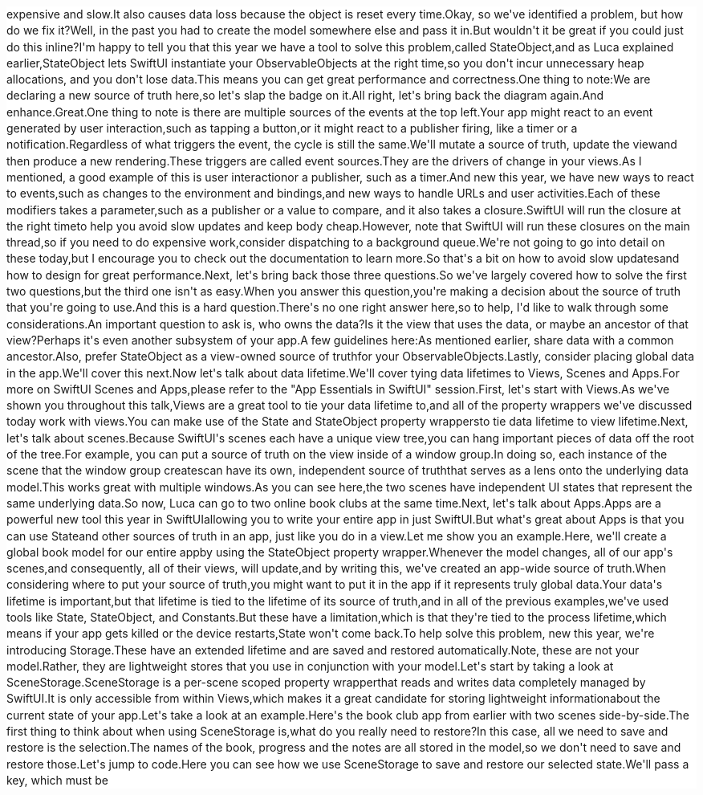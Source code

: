expensive and slow.It also causes data loss because the object is reset every time.Okay, so we've identified a problem, but how do we fix it?Well, in the past you had to create the model somewhere else and pass it in.But wouldn't it be great if you could just do this inline?I'm happy to tell you that this year we have a tool to solve this problem,called StateObject,and as Luca explained earlier,StateObject lets SwiftUI instantiate your ObservableObjects at the right time,so you don't incur unnecessary heap allocations, and you don't lose data.This means you can get great performance and correctness.One thing to note:We are declaring a new source of truth here,so let's slap the badge on it.All right, let's bring back the diagram again.And enhance.Great.One thing to note is there are multiple sources of the events at the top left.Your app might react to an event generated by user interaction,such as tapping a button,or it might react to a publisher firing, like a timer or a notification.Regardless of what triggers the event, the cycle is still the same.We'll mutate a source of truth, update the viewand then produce a new rendering.These triggers are called event sources.They are the drivers of change in your views.As I mentioned, a good example of this is user interactionor a publisher, such as a timer.And new this year, we have new ways to react to events,such as changes to the environment and bindings,and new ways to handle URLs and user activities.Each of these modifiers takes a parameter,such as a publisher or a value to compare, and it also takes a closure.SwiftUI will run the closure at the right timeto help you avoid slow updates and keep body cheap.However, note that SwiftUI will run these closures on the main thread,so if you need to do expensive work,consider dispatching to a background queue.We're not going to go into detail on these today,but I encourage you to check out the documentation to learn more.So that's a bit on how to avoid slow updatesand how to design for great performance.Next, let's bring back those three questions.So we've largely covered how to solve the first two questions,but the third one isn't as easy.When you answer this question,you're making a decision about the source of truth that you're going to use.And this is a hard question.There's no one right answer here,so to help, I'd like to walk through some considerations.An important question to ask is, who owns the data?Is it the view that uses the data, or maybe an ancestor of that view?Perhaps it's even another subsystem of your app.A few guidelines here:As mentioned earlier, share data with a common ancestor.Also, prefer StateObject as a view-owned source of truthfor your ObservableObjects.Lastly, consider placing global data in the app.We'll cover this next.Now let's talk about data lifetime.We'll cover tying data lifetimes to Views, Scenes and Apps.For more on SwiftUI Scenes and Apps,please refer to the "App Essentials in SwiftUI" session.First, let's start with Views.As we've shown you throughout this talk,Views are a great tool to tie your data lifetime to,and all of the property wrappers we've discussed today work with views.You can make use of the State and StateObject property wrappersto tie data lifetime to view lifetime.Next, let's talk about scenes.Because SwiftUI's scenes each have a unique view tree,you can hang important pieces of data off the root of the tree.For example, you can put a source of truth on the view inside of a window group.In doing so, each instance of the scene that the window group createscan have its own, independent source of truththat serves as a lens onto the underlying data model.This works great with multiple windows.As you can see here,the two scenes have independent UI states that represent the same underlying data.So now, Luca can go to two online book clubs at the same time.Next, let's talk about Apps.Apps are a powerful new tool this year in SwiftUIallowing you to write your entire app in just SwiftUI.But what's great about Apps is that you can use Stateand other sources of truth in an app, just like you do in a view.Let me show you an example.Here, we'll create a global book model for our entire appby using the StateObject property wrapper.Whenever the model changes, all of our app's scenes,and consequently, all of their views, will update,and by writing this, we've created an app-wide source of truth.When considering where to put your source of truth,you might want to put it in the app if it represents truly global data.Your data's lifetime is important,but that lifetime is tied to the lifetime of its source of truth,and in all of the previous examples,we've used tools like State, StateObject, and Constants.But these have a limitation,which is that they're tied to the process lifetime,which means if your app gets killed or the device restarts,State won't come back.To help solve this problem, new this year, we're introducing Storage.These have an extended lifetime and are saved and restored automatically.Note, these are not your model.Rather, they are lightweight stores that you use in conjunction with your model.Let's start by taking a look at SceneStorage.SceneStorage is a per-scene scoped property wrapperthat reads and writes data completely managed by SwiftUI.It is only accessible from within Views,which makes it a great candidate for storing lightweight informationabout the current state of your app.Let's take a look at an example.Here's the book club app from earlier with two scenes side-by-side.The first thing to think about when using SceneStorage is,what do you really need to restore?In this case, all we need to save and restore is the selection.The names of the book, progress and the notes are all stored in the model,so we don't need to save and restore those.Let's jump to code.Here you can see how we use SceneStorage to save and restore our selected state.We'll pass a key, which must be